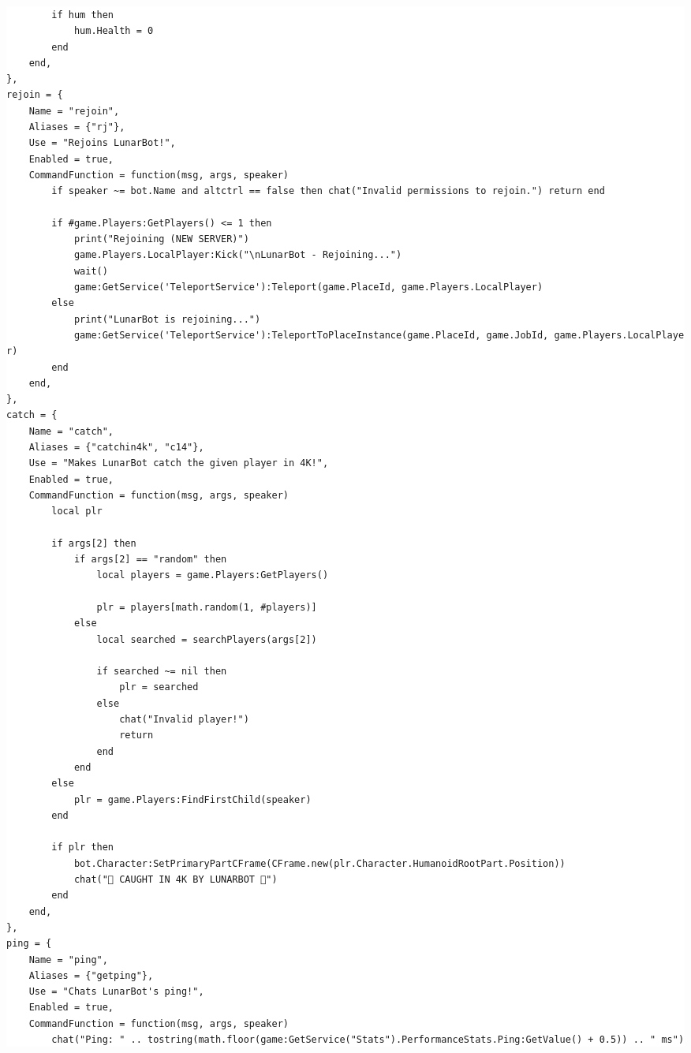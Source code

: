 			if hum then
				hum.Health = 0
			end
		end,
	},
	rejoin = {
		Name = "rejoin",
		Aliases = {"rj"},
		Use = "Rejoins LunarBot!",
		Enabled = true,
		CommandFunction = function(msg, args, speaker)
			if speaker ~= bot.Name and altctrl == false then chat("Invalid permissions to rejoin.") return end
		
			if #game.Players:GetPlayers() <= 1 then
				print("Rejoining (NEW SERVER)")
				game.Players.LocalPlayer:Kick("\nLunarBot - Rejoining...")
				wait()
				game:GetService('TeleportService'):Teleport(game.PlaceId, game.Players.LocalPlayer)
			else
				print("LunarBot is rejoining...")
				game:GetService('TeleportService'):TeleportToPlaceInstance(game.PlaceId, game.JobId, game.Players.LocalPlayer)
			end
		end,
	},
	catch = {
		Name = "catch",
		Aliases = {"catchin4k", "c14"},
		Use = "Makes LunarBot catch the given player in 4K!",
		Enabled = true,
		CommandFunction = function(msg, args, speaker)
			local plr
			
			if args[2] then
				if args[2] == "random" then
					local players = game.Players:GetPlayers()
					
					plr = players[math.random(1, #players)]
				else
					local searched = searchPlayers(args[2])
				
					if searched ~= nil then
						plr = searched
					else
						chat("Invalid player!")
						return
					end
				end
			else
				plr = game.Players:FindFirstChild(speaker)
			end
			
			if plr then
				bot.Character:SetPrimaryPartCFrame(CFrame.new(plr.Character.HumanoidRootPart.Position))
				chat("📸 CAUGHT IN 4K BY LUNARBOT 📸")
			end
		end,
	},
	ping = {
		Name = "ping",
		Aliases = {"getping"},
		Use = "Chats LunarBot's ping!",
		Enabled = true,
		CommandFunction = function(msg, args, speaker)
			chat("Ping: " .. tostring(math.floor(game:GetService("Stats").PerformanceStats.Ping:GetValue() + 0.5)) .. " ms")